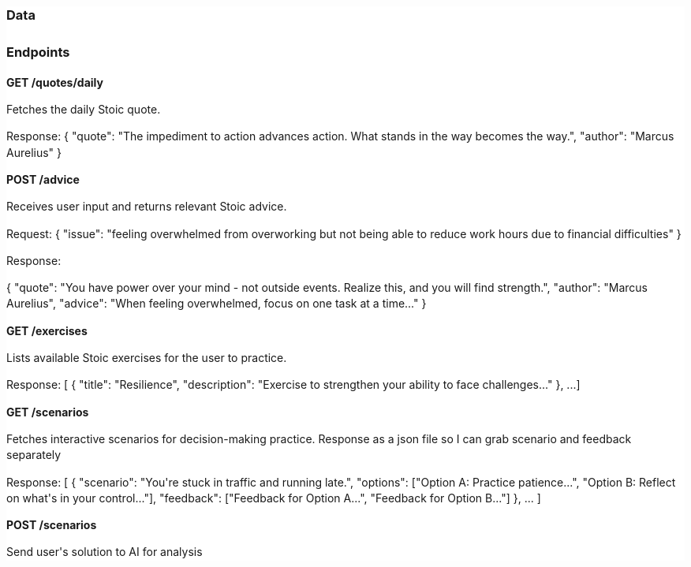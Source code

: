 ### Data

### Endpoints

**GET /quotes/daily**

Fetches the daily Stoic quote.

Response:
{
"quote": "The impediment to action advances action. What stands in the way becomes the way.",
"author": "Marcus Aurelius"
}

**POST /advice**

Receives user input and returns relevant Stoic advice.

Request:
{
"issue": "feeling overwhelmed from overworking but not being able to reduce work hours due to financial difficulties"
}

Response:

{
"quote": "You have power over your mind - not outside events. Realize this, and you will find strength.",
"author": "Marcus Aurelius",
"advice": "When feeling overwhelmed, focus on one task at a time..."
}

**GET /exercises**

Lists available Stoic exercises for the user to practice.

Response:
[ { "title": "Resilience", "description": "Exercise to strengthen your ability to face challenges..." }, ...]

**GET /scenarios**

Fetches interactive scenarios for decision-making practice.
Response as a json file so I can grab scenario and feedback separately

Response:
[ { "scenario": "You're stuck in traffic and running late.", "options": ["Option A: Practice patience...", "Option B: Reflect on what's in your control..."],
"feedback": ["Feedback for Option A...", "Feedback for Option B..."]
},
...
]

**POST /scenarios**

Send user's solution to AI for analysis
